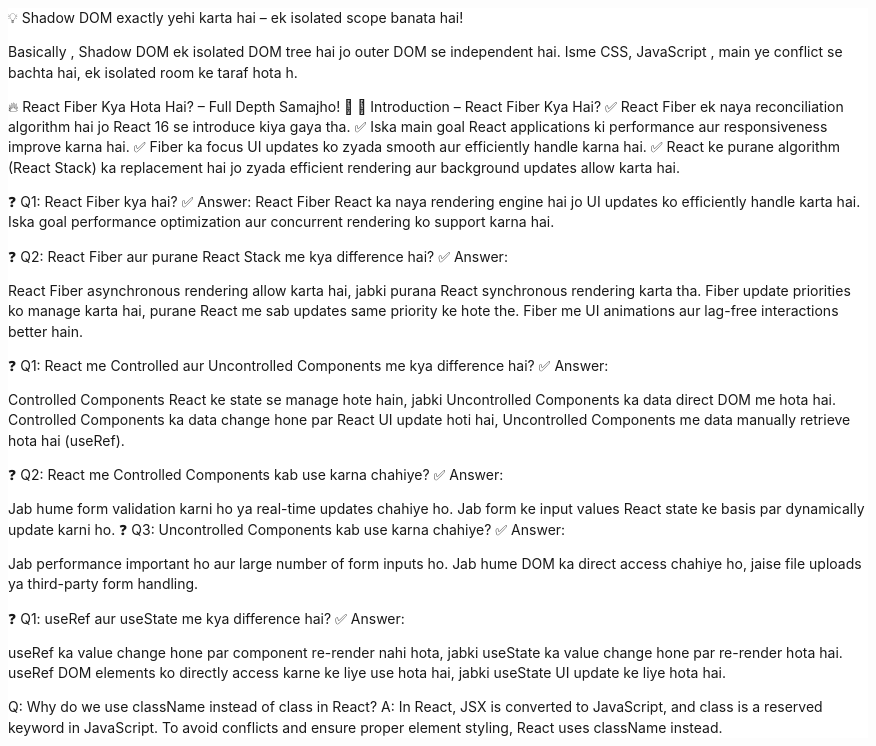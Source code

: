 💡 Shadow DOM exactly yehi karta hai – ek isolated scope banata hai!

Basically , Shadow DOM ek isolated DOM tree hai jo outer DOM se independent hai. Isme CSS, JavaScript , main ye conflict se bachta hai, ek isolated room ke taraf hota h.

🔥 React Fiber Kya Hota Hai? – Full Depth Samajho! 🚀
📌 Introduction – React Fiber Kya Hai?
✅ React Fiber ek naya reconciliation algorithm hai jo React 16 se introduce kiya gaya tha.
✅ Iska main goal React applications ki performance aur responsiveness improve karna hai.
✅ Fiber ka focus UI updates ko zyada smooth aur efficiently handle karna hai.
✅ React ke purane algorithm (React Stack) ka replacement hai jo zyada efficient rendering aur background updates allow karta hai.

❓ Q1: React Fiber kya hai?
✅ Answer:
React Fiber React ka naya rendering engine hai jo UI updates ko efficiently handle karta hai.
Iska goal performance optimization aur concurrent rendering ko support karna hai.

❓ Q2: React Fiber aur purane React Stack me kya difference hai?
✅ Answer:

React Fiber asynchronous rendering allow karta hai, jabki purana React synchronous rendering karta tha.
Fiber update priorities ko manage karta hai, purane React me sab updates same priority ke hote the.
Fiber me UI animations aur lag-free interactions better hain.

❓ Q1: React me Controlled aur Uncontrolled Components me kya difference hai?
✅ Answer:

Controlled Components React ke state se manage hote hain, jabki Uncontrolled Components ka data direct DOM me hota hai.
Controlled Components ka data change hone par React UI update hoti hai, Uncontrolled Components me data manually retrieve hota hai (useRef).

❓ Q2: React me Controlled Components kab use karna chahiye?
✅ Answer:

Jab hume form validation karni ho ya real-time updates chahiye ho.
Jab form ke input values React state ke basis par dynamically update karni ho.
❓ Q3: Uncontrolled Components kab use karna chahiye?
✅ Answer:

Jab performance important ho aur large number of form inputs ho.
Jab hume DOM ka direct access chahiye ho, jaise file uploads ya third-party form handling.


❓ Q1: useRef aur useState me kya difference hai?
✅ Answer:

useRef ka value change hone par component re-render nahi hota, jabki useState ka value change hone par re-render hota hai.
useRef DOM elements ko directly access karne ke liye use hota hai, jabki useState UI update ke liye hota hai.




Q: Why do we use className instead of class in React?
A: In React, JSX is converted to JavaScript, and class is a reserved keyword in JavaScript. To avoid conflicts and ensure proper element styling, React uses className instead.

